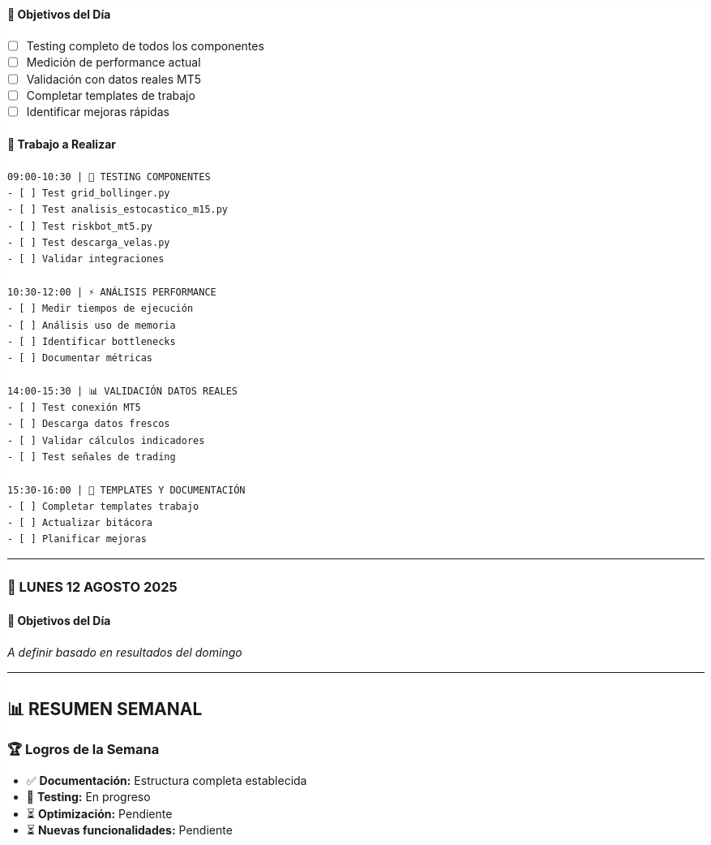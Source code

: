 #### **🎯 Objetivos del Día**
- [ ] Testing completo de todos los componentes
- [ ] Medición de performance actual
- [ ] Validación con datos reales MT5
- [ ] Completar templates de trabajo
- [ ] Identificar mejoras rápidas

#### **🔧 Trabajo a Realizar**
```
09:00-10:30 | 🧪 TESTING COMPONENTES
- [ ] Test grid_bollinger.py
- [ ] Test analisis_estocastico_m15.py  
- [ ] Test riskbot_mt5.py
- [ ] Test descarga_velas.py
- [ ] Validar integraciones

10:30-12:00 | ⚡ ANÁLISIS PERFORMANCE
- [ ] Medir tiempos de ejecución
- [ ] Análisis uso de memoria
- [ ] Identificar bottlenecks
- [ ] Documentar métricas

14:00-15:30 | 📊 VALIDACIÓN DATOS REALES
- [ ] Test conexión MT5
- [ ] Descarga datos frescos
- [ ] Validar cálculos indicadores
- [ ] Test señales de trading

15:30-16:00 | 📝 TEMPLATES Y DOCUMENTACIÓN
- [ ] Completar templates trabajo
- [ ] Actualizar bitácora
- [ ] Planificar mejoras
```

---

### **📅 LUNES 12 AGOSTO 2025**

#### **🎯 Objetivos del Día**
*A definir basado en resultados del domingo*

---

## 📊 **RESUMEN SEMANAL**

### **🏆 Logros de la Semana**
- ✅ **Documentación:** Estructura completa establecida
- 🔄 **Testing:** En progreso
- ⏳ **Optimización:** Pendiente
- ⏳ **Nuevas funcionalidades:** Pendiente
